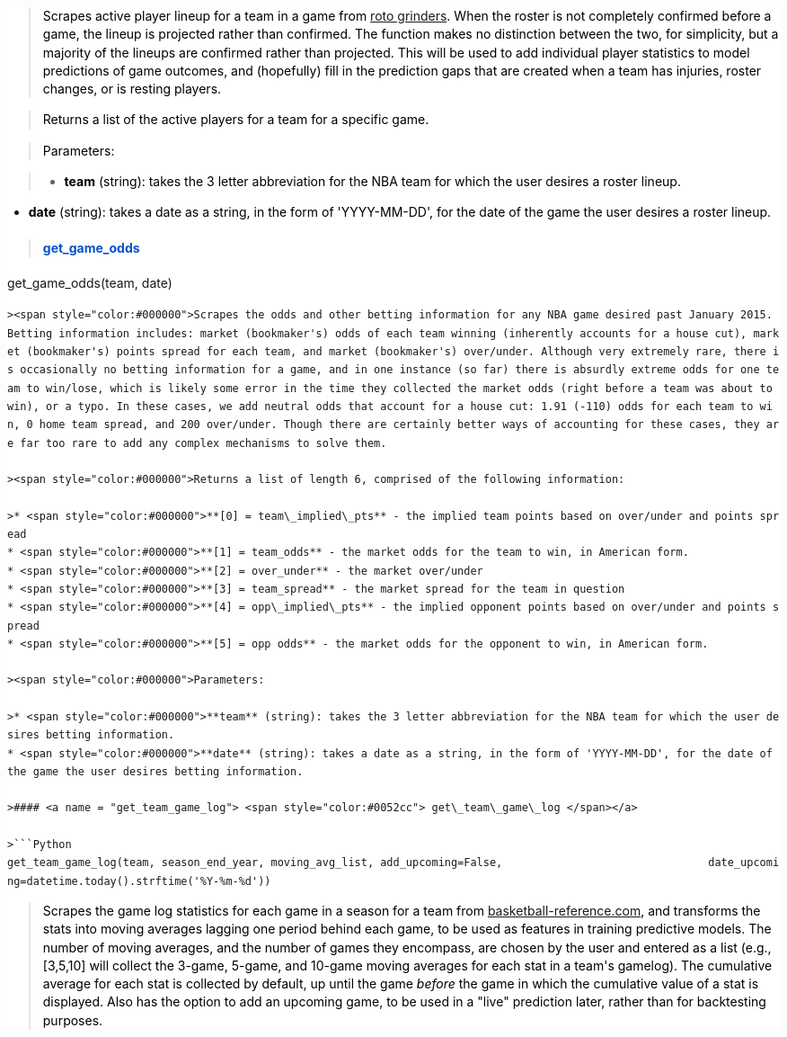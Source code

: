 ><span style="color:#000000">Scrapes active player lineup for a team in a game from [roto grinders](https://rotogrinders.com/). When the roster is not completely confirmed before a game, the lineup is projected rather than confirmed. The function makes no distinction between the two, for simplicity, but a majority of the lineups are confirmed rather than projected. This will be used to add individual player statistics to model predictions of game outcomes, and (hopefully) fill in the prediction gaps that are created when a team has injuries, roster changes, or is resting players. 
  
><span style="color:#000000">Returns a list of the active players for a team for a specific game.  
  
><span style="color:#000000">Parameters:  
  
>* <span style="color:#000000">**team** (string): takes the 3 letter abbreviation for the NBA team for which the user desires a roster lineup.
* <span style="color:#000000">**date** (string): takes a date as a string, in the form of 'YYYY-MM-DD', for the date of the game the user desires a roster lineup.

>#### <a name = "get_game_odds"> <span style="color:#0052cc"> get\_game\_odds </span></a> 

>```Python
get_game_odds(team, date)
```
><span style="color:#000000">Scrapes the odds and other betting information for any NBA game desired past January 2015. Betting information includes: market (bookmaker's) odds of each team winning (inherently accounts for a house cut), market (bookmaker's) points spread for each team, and market (bookmaker's) over/under. Although very extremely rare, there is occasionally no betting information for a game, and in one instance (so far) there is absurdly extreme odds for one team to win/lose, which is likely some error in the time they collected the market odds (right before a team was about to win), or a typo. In these cases, we add neutral odds that account for a house cut: 1.91 (-110) odds for each team to win, 0 home team spread, and 200 over/under. Though there are certainly better ways of accounting for these cases, they are far too rare to add any complex mechanisms to solve them.
  
><span style="color:#000000">Returns a list of length 6, comprised of the following information:  
  
>* <span style="color:#000000">**[0] = team\_implied\_pts** - the implied team points based on over/under and points spread 
* <span style="color:#000000">**[1] = team_odds** - the market odds for the team to win, in American form.
* <span style="color:#000000">**[2] = over_under** - the market over/under
* <span style="color:#000000">**[3] = team_spread** - the market spread for the team in question
* <span style="color:#000000">**[4] = opp\_implied\_pts** - the implied opponent points based on over/under and points spread
* <span style="color:#000000">**[5] = opp odds** - the market odds for the opponent to win, in American form.
  
><span style="color:#000000">Parameters:  
  
>* <span style="color:#000000">**team** (string): takes the 3 letter abbreviation for the NBA team for which the user desires betting information.
* <span style="color:#000000">**date** (string): takes a date as a string, in the form of 'YYYY-MM-DD', for the date of the game the user desires betting information.

>#### <a name = "get_team_game_log"> <span style="color:#0052cc"> get\_team\_game\_log </span></a> 

>```Python
get_team_game_log(team, season_end_year, moving_avg_list, add_upcoming=False,                                date_upcoming=datetime.today().strftime('%Y-%m-%d'))
```
><span style="color:#000000">Scrapes the game log statistics for each game in a season for a team from [basketball-reference.com](https://www.basketball-reference.com/), and transforms the stats into moving averages lagging one period behind each game, to be used as features in training predictive models. The number of moving averages, and the number of games they encompass, are chosen by the user and entered as a list (e.g., [3,5,10] will collect the 3-game, 5-game, and 10-game moving averages for each stat in a team's gamelog). The cumulative average for each stat is collected by default, up until the game *before* the game in which the cumulative value of a stat is displayed. Also has the option to add an upcoming game, to be used in a "live" prediction later, rather than for backtesting purposes.
  
